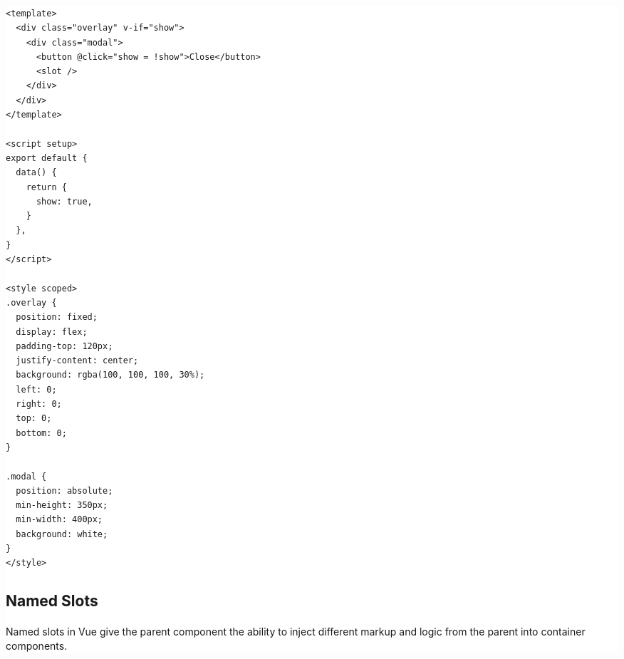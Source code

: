 </code-block>

<code-block label="Options">

```vue
<template>
  <div class="overlay" v-if="show">
    <div class="modal">
      <button @click="show = !show">Close</button>
      <slot />
    </div>
  </div>
</template>

<script setup>
export default {
  data() {
    return {
      show: true,
    }
  },
}
</script>

<style scoped>
.overlay {
  position: fixed;
  display: flex;
  padding-top: 120px;
  justify-content: center;
  background: rgba(100, 100, 100, 30%);
  left: 0;
  right: 0;
  top: 0;
  bottom: 0;
}

.modal {
  position: absolute;
  min-height: 350px;
  min-width: 400px;
  background: white;
}
</style>
```

</code-block>

</code-group>

## Named Slots

Named slots in Vue give the parent component the ability to inject different
markup and logic from the parent into container components.
